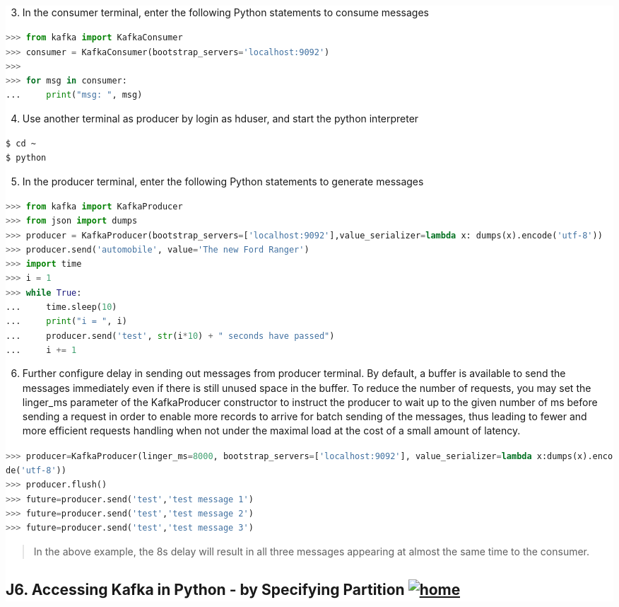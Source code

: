 3. In the consumer terminal, enter the following Python statements to consume messages
~~~python
>>> from kafka import KafkaConsumer
>>> consumer = KafkaConsumer(bootstrap_servers='localhost:9092')
>>> 
>>> for msg in consumer:
...     print("msg: ", msg)
~~~

4.	Use another terminal as producer by login as hduser, and start the python interpreter
~~~bash
$ cd ~
$ python
~~~

5. In the producer terminal, enter the following Python statements to generate messages
~~~python
>>> from kafka import KafkaProducer
>>> from json import dumps
>>> producer = KafkaProducer(bootstrap_servers=['localhost:9092'],value_serializer=lambda x: dumps(x).encode('utf-8'))
>>> producer.send('automobile', value='The new Ford Ranger')
>>> import time
>>> i = 1
>>> while True:
...     time.sleep(10)
...     print("i = ", i)
...     producer.send('test', str(i*10) + " seconds have passed")
...     i += 1
~~~

6. Further configure delay in sending out messages from producer terminal.
By default, a buffer is available to send the messages immediately even if there is still unused space in the buffer. To reduce the number of requests, you may set the linger_ms parameter of the KafkaProducer constructor to instruct the producer to wait up to the given number of ms before sending a request in order to enable more records to arrive for batch sending of the messages, thus leading to fewer and more efficient requests handling when not under the maximal load at the cost of a small amount of latency.
~~~python
>>> producer=KafkaProducer(linger_ms=8000, bootstrap_servers=['localhost:9092'], value_serializer=lambda x:dumps(x).encode('utf-8'))
>>> producer.flush()
>>> future=producer.send('test','test message 1')
>>> future=producer.send('test','test message 2')
>>> future=producer.send('test','test message 3')
~~~
> In the above example, the 8s delay will result in all three messages appearing at almost the same time to the consumer.


## J6. Accessing Kafka in Python - by Specifying Partition [![home](https://github.com/choojun/choojun.github.io/assets/6356054/947da4b4-f259-4b82-8961-07ca48b2811a)](wsl)
